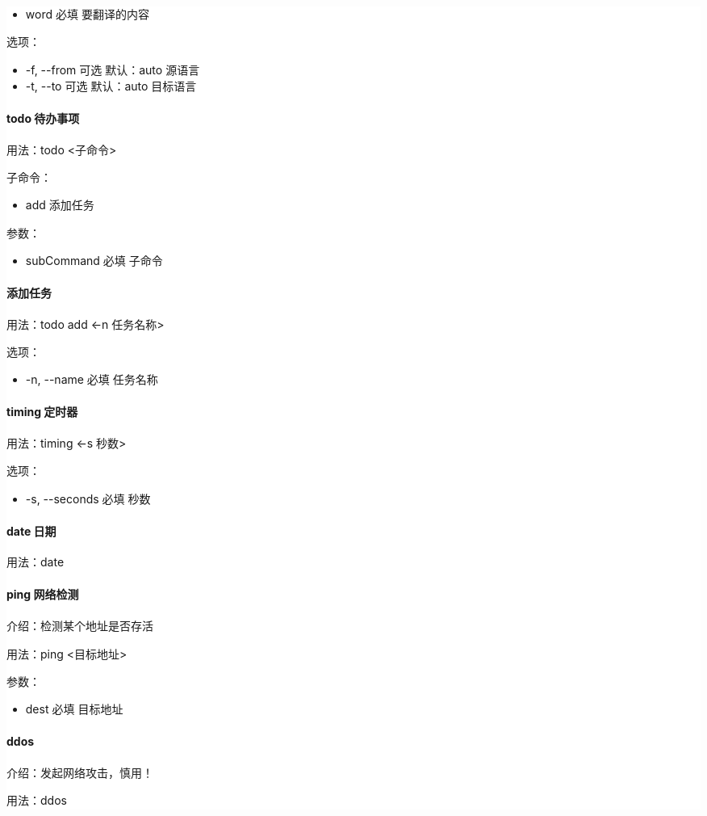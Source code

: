 - word 必填 要翻译的内容

选项：

- -f, --from 可选 默认：auto 源语言
- -t, --to 可选 默认：auto 目标语言



#### todo 待办事项

用法：todo <子命令>

子命令：

- add 添加任务

参数：

- subCommand 必填 子命令



#### 添加任务

用法：todo add <-n 任务名称>

选项：

- -n, --name 必填 任务名称



#### timing 定时器

用法：timing <-s 秒数>

选项：

- -s, --seconds 必填 秒数



#### date 日期

用法：date



#### ping 网络检测

介绍：检测某个地址是否存活

用法：ping <目标地址>

参数：

- dest 必填 目标地址



#### ddos

介绍：发起网络攻击，慎用！

用法：ddos
